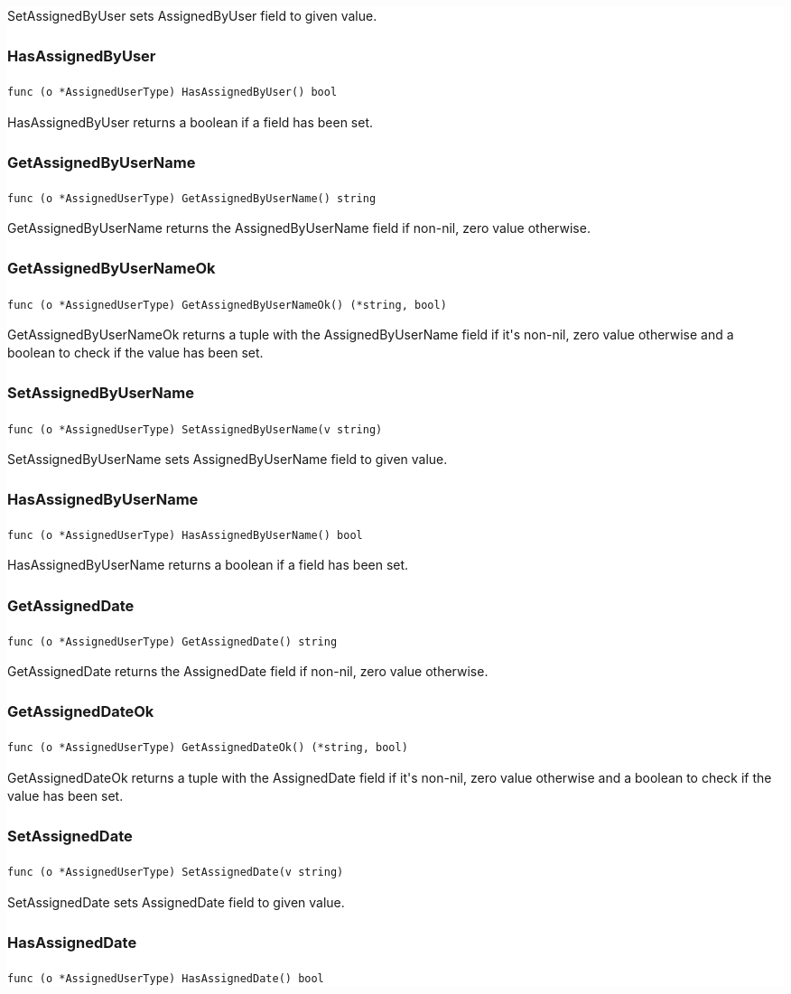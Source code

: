 SetAssignedByUser sets AssignedByUser field to given value.

### HasAssignedByUser

`func (o *AssignedUserType) HasAssignedByUser() bool`

HasAssignedByUser returns a boolean if a field has been set.

### GetAssignedByUserName

`func (o *AssignedUserType) GetAssignedByUserName() string`

GetAssignedByUserName returns the AssignedByUserName field if non-nil, zero value otherwise.

### GetAssignedByUserNameOk

`func (o *AssignedUserType) GetAssignedByUserNameOk() (*string, bool)`

GetAssignedByUserNameOk returns a tuple with the AssignedByUserName field if it's non-nil, zero value otherwise
and a boolean to check if the value has been set.

### SetAssignedByUserName

`func (o *AssignedUserType) SetAssignedByUserName(v string)`

SetAssignedByUserName sets AssignedByUserName field to given value.

### HasAssignedByUserName

`func (o *AssignedUserType) HasAssignedByUserName() bool`

HasAssignedByUserName returns a boolean if a field has been set.

### GetAssignedDate

`func (o *AssignedUserType) GetAssignedDate() string`

GetAssignedDate returns the AssignedDate field if non-nil, zero value otherwise.

### GetAssignedDateOk

`func (o *AssignedUserType) GetAssignedDateOk() (*string, bool)`

GetAssignedDateOk returns a tuple with the AssignedDate field if it's non-nil, zero value otherwise
and a boolean to check if the value has been set.

### SetAssignedDate

`func (o *AssignedUserType) SetAssignedDate(v string)`

SetAssignedDate sets AssignedDate field to given value.

### HasAssignedDate

`func (o *AssignedUserType) HasAssignedDate() bool`

